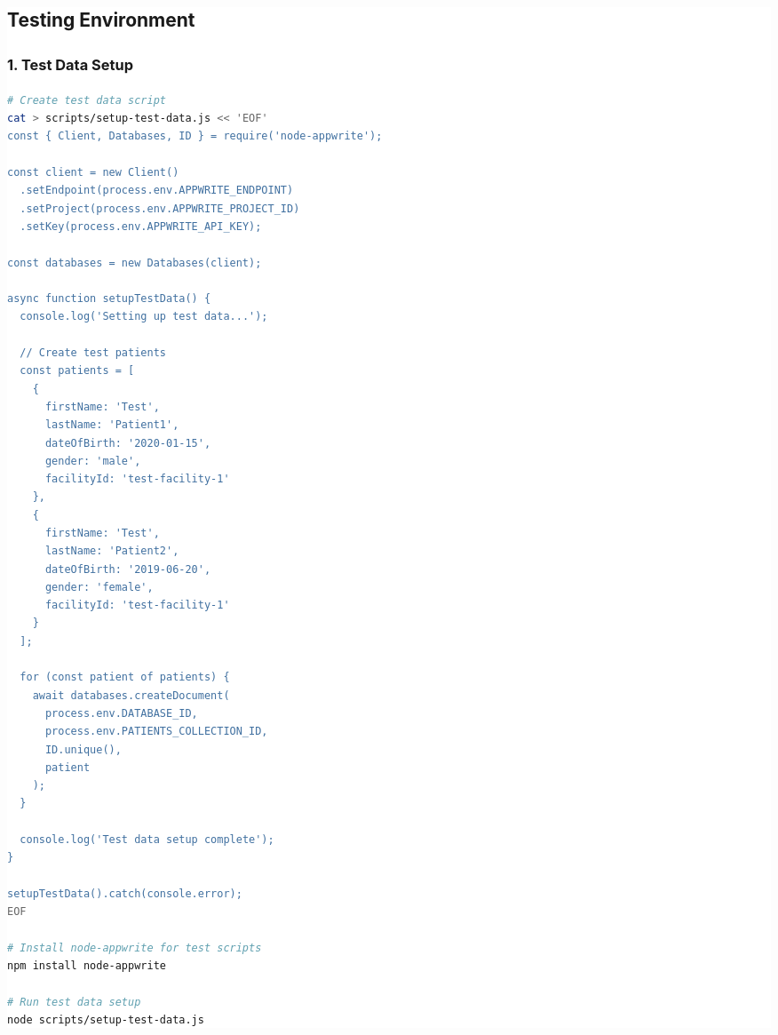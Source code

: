 ## Testing Environment

### 1. Test Data Setup

```bash
# Create test data script
cat > scripts/setup-test-data.js << 'EOF'
const { Client, Databases, ID } = require('node-appwrite');

const client = new Client()
  .setEndpoint(process.env.APPWRITE_ENDPOINT)
  .setProject(process.env.APPWRITE_PROJECT_ID)
  .setKey(process.env.APPWRITE_API_KEY);

const databases = new Databases(client);

async function setupTestData() {
  console.log('Setting up test data...');
  
  // Create test patients
  const patients = [
    {
      firstName: 'Test',
      lastName: 'Patient1',
      dateOfBirth: '2020-01-15',
      gender: 'male',
      facilityId: 'test-facility-1'
    },
    {
      firstName: 'Test',
      lastName: 'Patient2',
      dateOfBirth: '2019-06-20',
      gender: 'female',
      facilityId: 'test-facility-1'
    }
  ];
  
  for (const patient of patients) {
    await databases.createDocument(
      process.env.DATABASE_ID,
      process.env.PATIENTS_COLLECTION_ID,
      ID.unique(),
      patient
    );
  }
  
  console.log('Test data setup complete');
}

setupTestData().catch(console.error);
EOF

# Install node-appwrite for test scripts
npm install node-appwrite

# Run test data setup
node scripts/setup-test-data.js
```
